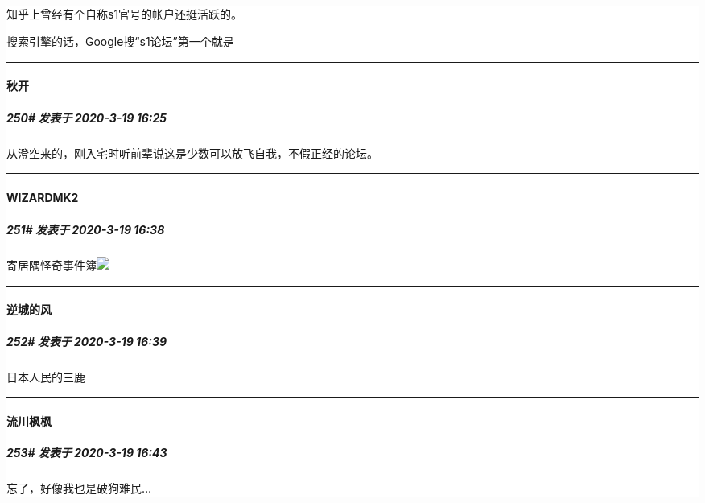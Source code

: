 


知乎上曾经有个自称s1官号的帐户还挺活跃的。

搜索引擎的话，Google搜“s1论坛”第一个就是







-----

####  秋开  
##### 250#       发表于 2020-3-19 16:25




从澄空来的，刚入宅时听前辈说这是少数可以放飞自我，不假正经的论坛。







-----

####  WIZARDMK2  
##### 251#       发表于 2020-3-19 16:38




寄居隅怪奇事件簿<img src="https://static.saraba1st.com/image/smiley/face2017/067.png" referrerpolicy="no-referrer">







-----

####  逆城的风  
##### 252#       发表于 2020-3-19 16:39




日本人民的三鹿







-----

####  流川枫枫  
##### 253#       发表于 2020-3-19 16:43




忘了，好像我也是破狗难民…
